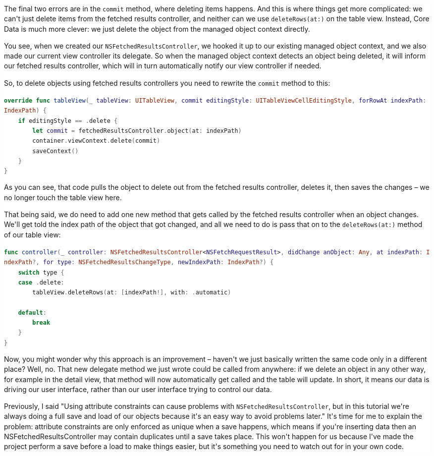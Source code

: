 The final two errors are in the `commit` method, where deleting items happens. And this is where things get more complicated: we can't just delete items from the fetched results controller, and neither can we use `deleteRows(at:)` on the table view. Instead, Core Data is much more clever: we just delete the object from the managed object context directly.

You see, when we created our `NSFetchedResultsController`, we hooked it up to our existing managed object context, and we also made our current view controller its delegate. So when the managed object context detects an object being deleted, it will inform our fetched results controller, which will in turn automatically notify our view controller if needed.

So, to delete objects using fetched results controllers you need to rewrite the `commit` method to this:

```swift
override func tableView(_ tableView: UITableView, commit editingStyle: UITableViewCellEditingStyle, forRowAt indexPath: IndexPath) {
    if editingStyle == .delete {
        let commit = fetchedResultsController.object(at: indexPath)
        container.viewContext.delete(commit)
        saveContext()
    }
}
```

As you can see, that code pulls the object to delete out from the fetched results controller, deletes it, then saves the changes – we no longer touch the table view here.

That being said, we do need to add one new method that gets called by the fetched results controller when an object changes. We'll get told the index path of the object that got changed, and all we need to do is pass that on to the `deleteRows(at:)` method of our table view:

```swift
func controller(_ controller: NSFetchedResultsController<NSFetchRequestResult>, didChange anObject: Any, at indexPath: IndexPath?, for type: NSFetchedResultsChangeType, newIndexPath: IndexPath?) {
    switch type {
    case .delete:
        tableView.deleteRows(at: [indexPath!], with: .automatic)

    default:
        break
    }
}
```

Now, you might wonder why this approach is an improvement – haven't we just basically written the same code only in a different place? Well, no. That new delegate method we just wrote could be called from anywhere: if we delete an object in any other way, for example in the detail view, that method will now automatically get called and the table will update. In short, it means our data is driving our user interface, rather than our user interface trying to control our data.

Previously, I said "Using attribute constraints can cause problems with `NSFetchedResultsController`, but in this tutorial we're always doing a full save and load of our objects because it's an easy way to avoid problems later." It's time for me to explain the problem: attribute constraints are only enforced as unique when a save happens, which means if you're inserting data then an NSFetchedResultsController may contain duplicates until a save takes place. This won't happen for us because I've made the project perform a save before a load to make things easier, but it's something you need to watch out for in your own code.
